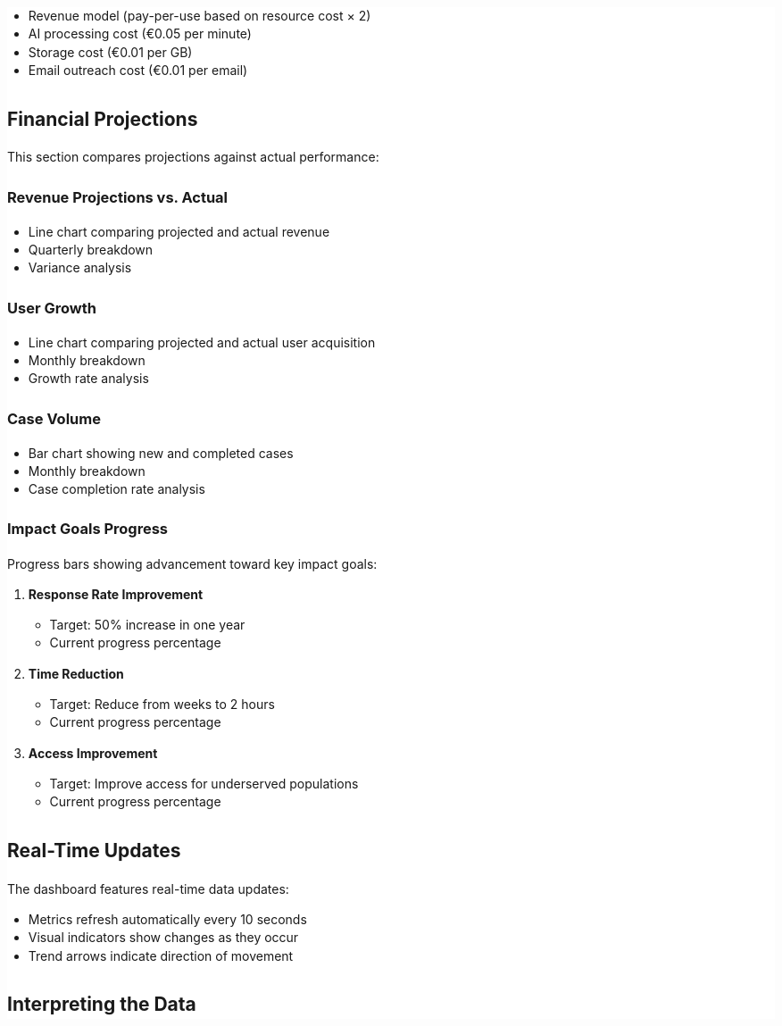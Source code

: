 - Revenue model (pay-per-use based on resource cost × 2)
- AI processing cost (€0.05 per minute)
- Storage cost (€0.01 per GB)
- Email outreach cost (€0.01 per email)

## Financial Projections

This section compares projections against actual performance:

### Revenue Projections vs. Actual

- Line chart comparing projected and actual revenue
- Quarterly breakdown
- Variance analysis

### User Growth

- Line chart comparing projected and actual user acquisition
- Monthly breakdown
- Growth rate analysis

### Case Volume

- Bar chart showing new and completed cases
- Monthly breakdown
- Case completion rate analysis

### Impact Goals Progress

Progress bars showing advancement toward key impact goals:

1. **Response Rate Improvement**
   - Target: 50% increase in one year
   - Current progress percentage

2. **Time Reduction**
   - Target: Reduce from weeks to 2 hours
   - Current progress percentage

3. **Access Improvement**
   - Target: Improve access for underserved populations
   - Current progress percentage

## Real-Time Updates

The dashboard features real-time data updates:

- Metrics refresh automatically every 10 seconds
- Visual indicators show changes as they occur
- Trend arrows indicate direction of movement

## Interpreting the Data
